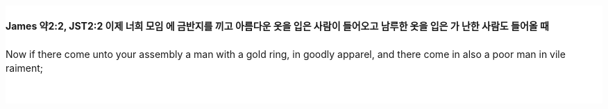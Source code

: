 
<div class="columns">
  <div class="scriptures">
    <br>
    <div class="scripture">
      <b>James 약2:2, JST2:2 이제 너희 모임 에 금반지를 끼고 아름다운 옷을 입은 사람이 들어오고 남루한 옷을 입은 가 난한 사람도 들어올 때 
      </b>
    </div>
    <br>
    <div class="scripture">Now if there come unto your assembly a man with a gold ring, in goodly apparel, and there come in also a poor man in vile raiment; 
    </div>
    <br>
    <div class="scripture">
      <b>
      </b>
    </div>
    <br>
    <div class="scripture">
    </div>         
  </div>
  <div class="image-container">